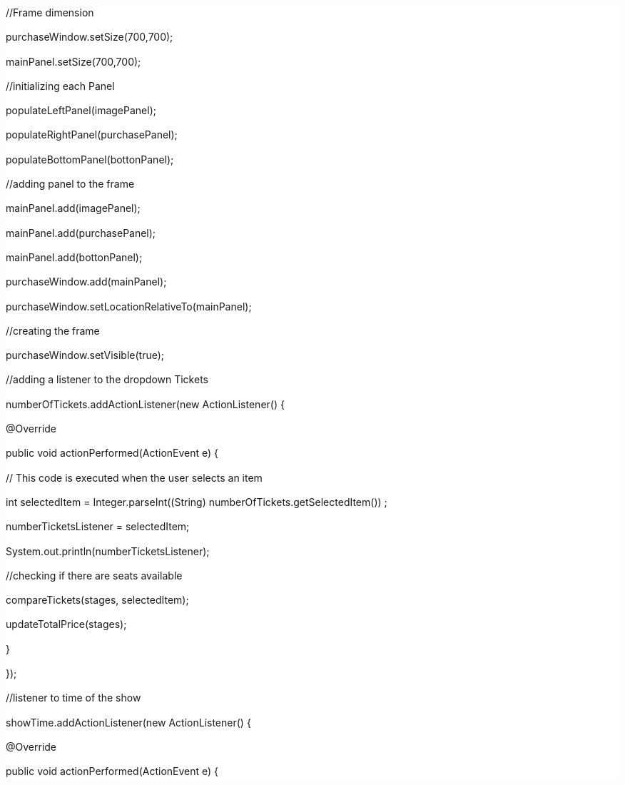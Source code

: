 //Frame dimension

purchaseWindow.setSize(700,700);

mainPanel.setSize(700,700);

//initializing each Panel

populateLeftPanel(imagePanel);

populateRightPanel(purchasePanel);

populateBottomPanel(bottonPanel);

//adding panel to the frame

mainPanel.add(imagePanel);

mainPanel.add(purchasePanel);

mainPanel.add(bottonPanel);

purchaseWindow.add(mainPanel);

purchaseWindow.setLocationRelativeTo(mainPanel);

//creating the frame

purchaseWindow.setVisible(true);

//adding a listener to the dropdown Tickets

numberOfTickets.addActionListener(new ActionListener() {

\@Override

public void actionPerformed(ActionEvent e) {

// This code is executed when the user selects an item

int selectedItem = Integer.parseInt((String)
numberOfTickets.getSelectedItem()) ;

numberTicketsListener = selectedItem;

System.out.println(numberTicketsListener);

//checking if there are seats available

compareTickets(stages, selectedItem);

updateTotalPrice(stages);

}

});

//listener to time of the show

showTime.addActionListener(new ActionListener() {

\@Override

public void actionPerformed(ActionEvent e) {
